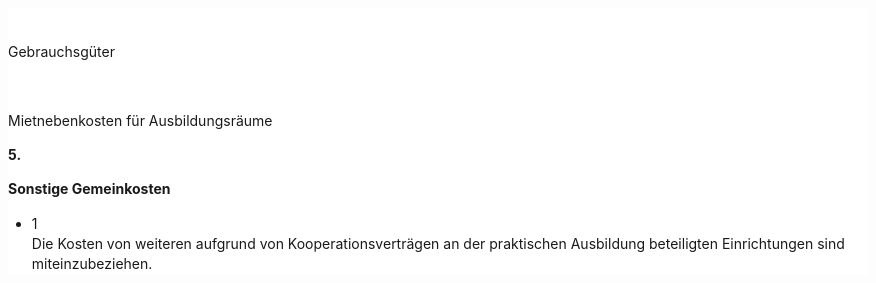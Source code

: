 </td>

</tr>

<tr>

<td style="border-right: 0.5pt solid ; " align="left" valign="top" charoff="50">

 

</td>

<td style="border-right: 0.5pt solid ; " align="justify" valign="top" charoff="50">

Gebrauchsgüter

</td>

</tr>

<tr>

<td style="border-right: 0.5pt solid ; border-bottom: 0.5pt solid ; " align="left" valign="top" charoff="50">

 

</td>

<td style="border-right: 0.5pt solid ; border-bottom: 0.5pt solid ; " align="justify" valign="top" charoff="50">

Mietnebenkosten für Ausbildungsräume

</td>

</tr>

<tr>

<td style="border-right: 0.5pt solid ; " align="left" valign="top" charoff="50">

<span style=";font-weight:bold">5.</span>

</td>

<td style="border-right: 0.5pt solid ; " align="justify" valign="top" charoff="50">

<span style=";font-weight:bold">Sonstige Gemeinkosten</span>

</td>

</tr>

</tbody>

</table>

</div>

</div>

  - <span id="BJNR162200018BJNE003201360.html#F804465_01"></span><span class="FootnoteSuper">1
    </span>  
    Die Kosten von weiteren aufgrund von Kooperationsverträgen an der
    praktischen Ausbildung beteiligten Einrichtungen sind
    miteinzubeziehen.
